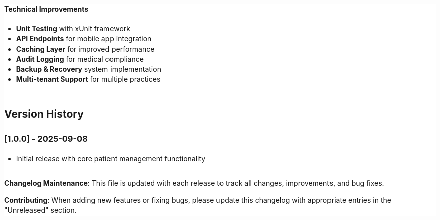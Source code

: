 #### Technical Improvements
- **Unit Testing** with xUnit framework
- **API Endpoints** for mobile app integration
- **Caching Layer** for improved performance
- **Audit Logging** for medical compliance
- **Backup & Recovery** system implementation
- **Multi-tenant Support** for multiple practices

---

## Version History

### [1.0.0] - 2025-09-08
- Initial release with core patient management functionality

---

**Changelog Maintenance**: This file is updated with each release to track all changes, improvements, and bug fixes.

**Contributing**: When adding new features or fixing bugs, please update this changelog with appropriate entries in the "Unreleased" section.
